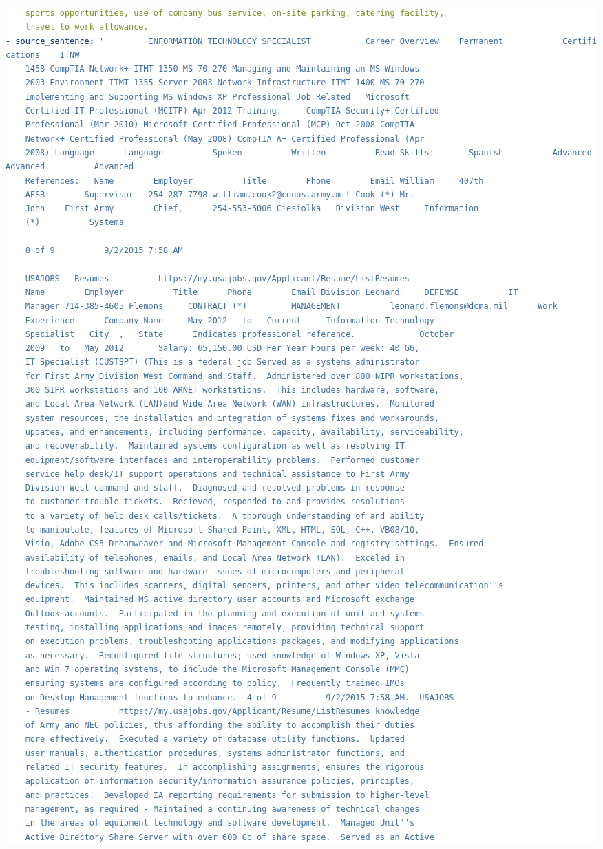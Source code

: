 ```yaml
    sports opportunities, use of company bus service, on-site parking, catering facility,
    travel to work allowance.
- source_sentence: '         INFORMATION TECHNOLOGY SPECIALIST           Career Overview    Permanent            Certifications    ITNW
    1458 CompTIA Network+ ITMT 1350 MS 70-270 Managing and Maintaining an MS Windows
    2003 Environment ITMT 1355 Server 2003 Network Infrastructure ITMT 1400 MS 70-270
    Implementing and Supporting MS Windows XP Professional Job Related   Microsoft
    Certified IT Professional (MCITP) Apr 2012 Training:     CompTIA Security+ Certified
    Professional (Mar 2010) Microsoft Certified Professional (MCP) Oct 2008 CompTIA
    Network+ Certified Professional (May 2008) CompTIA A+ Certified Professional (Apr
    2008) Language      Language          Spoken          Written          Read Skills:       Spanish          Advanced          Advanced          Advanced
    References:   Name        Employer          Title        Phone        Email William     407th
    AFSB        Supervisor   254-287-7798 william.cook2@conus.army.mil Cook (*) Mr.
    John    First Army        Chief,      254-553-5006 Ciesiolka   Division West     Information
    (*)          Systems

    8 of 9          9/2/2015 7:58 AM

    USAJOBS - Resumes          https://my.usajobs.gov/Applicant/Resume/ListResumes
    Name        Employer          Title      Phone        Email Division Leonard     DEFENSE          IT
    Manager 714-385-4605 Flemons     CONTRACT (*)         MANAGEMENT          leonard.flemons@dcma.mil      Work
    Experience      Company Name     May 2012   to   Current     Information Technology
    Specialist   City  ,   State      Indicates professional reference.             October
    2009   to   May 2012       Salary: 65,150.00 USD Per Year Hours per week: 40 G6,
    IT Specialist (CUSTSPT) (This is a federal job Served as a systems administrator
    for First Army Division West Command and Staff.  Administered over 800 NIPR workstations,
    300 SIPR workstations and 100 ARNET workstations.  This includes hardware, software,
    and Local Area Network (LAN)and Wide Area Network (WAN) infrastructures.  Monitored
    system resources, the installation and integration of systems fixes and workarounds,
    updates, and enhancements, including performance, capacity, availability, serviceability,
    and recoverability.  Maintained systems configuration as well as resolving IT
    equipment/software interfaces and interoperability problems.  Performed customer
    service help desk/IT support operations and technical assistance to First Army
    Division West command and staff.  Diagnosed and resolved problems in response
    to customer trouble tickets.  Recieved, responded to and provides resolutions
    to a variety of help desk calls/tickets.  A thorough understanding of and ability
    to manipulate, features of Microsoft Shared Point, XML, HTML, SQL, C++, VB08/10,
    Visio, Adobe CS5 Dreamweaver and Microsoft Management Console and registry settings.  Ensured
    availability of telephones, emails, and Local Area Network (LAN).  Exceled in
    troubleshooting software and hardware issues of microcomputers and peripheral
    devices.  This includes scanners, digital senders, printers, and other video telecommunication''s
    equipment.  Maintained MS active directory user accounts and Microsoft exchange
    Outlook accounts.  Participated in the planning and execution of unit and systems
    testing, installing applications and images remotely, providing technical support
    on execution problems, troubleshooting applications packages, and modifying applications
    as necessary.  Reconfigured file structures; used knowledge of Windows XP, Vista
    and Win 7 operating systems, to include the Microsoft Management Console (MMC)
    ensuring systems are configured according to policy.  Frequently trained IMOs
    on Desktop Management functions to enhance.  4 of 9          9/2/2015 7:58 AM.  USAJOBS
    - Resumes          https://my.usajobs.gov/Applicant/Resume/ListResumes knowledge
    of Army and NEC policies, thus affording the ability to accomplish their duties
    more effectively.  Executed a variety of database utility functions.  Updated
    user manuals, authentication procedures, systems administrator functions, and
    related IT security features.  In accomplishing assignments, ensures the rigorous
    application of information security/information assurance policies, principles,
    and practices.  Developed IA reporting requirements for submission to higher-level
    management, as required - Maintained a continuing awareness of technical changes
    in the areas of equipment technology and software development.  Managed Unit''s
    Active Directory Share Server with over 600 Gb of share space.  Served as an Active
```